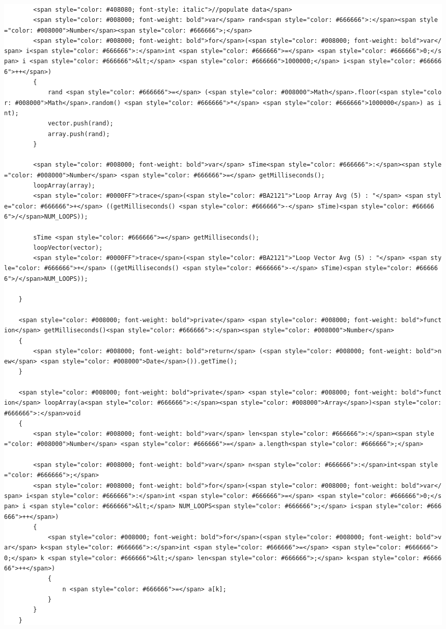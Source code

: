 			<span style="color: #408080; font-style: italic">//populate data</span>
			<span style="color: #008000; font-weight: bold">var</span> rand<span style="color: #666666">:</span><span style="color: #008000">Number</span><span style="color: #666666">;</span>
			<span style="color: #008000; font-weight: bold">for</span>(<span style="color: #008000; font-weight: bold">var</span> i<span style="color: #666666">:</span>int <span style="color: #666666">=</span> <span style="color: #666666">0;</span> i <span style="color: #666666">&lt;</span> <span style="color: #666666">1000000;</span> i<span style="color: #666666">++</span>)
			{
				rand <span style="color: #666666">=</span> (<span style="color: #008000">Math</span>.floor(<span style="color: #008000">Math</span>.random() <span style="color: #666666">*</span> <span style="color: #666666">1000000</span>) as int);
				vector.push(rand);
				array.push(rand);
			}
			
			<span style="color: #008000; font-weight: bold">var</span> sTime<span style="color: #666666">:</span><span style="color: #008000">Number</span> <span style="color: #666666">=</span> getMilliseconds();
			loopArray(array);
			<span style="color: #0000FF">trace</span>(<span style="color: #BA2121">"Loop Array Avg (5) : "</span> <span style="color: #666666">+</span> ((getMilliseconds() <span style="color: #666666">-</span> sTime)<span style="color: #666666">/</span>NUM_LOOPS));

			sTime <span style="color: #666666">=</span> getMilliseconds();
			loopVector(vector);
			<span style="color: #0000FF">trace</span>(<span style="color: #BA2121">"Loop Vector Avg (5) : "</span> <span style="color: #666666">+</span> ((getMilliseconds() <span style="color: #666666">-</span> sTime)<span style="color: #666666">/</span>NUM_LOOPS));

		}
		
		<span style="color: #008000; font-weight: bold">private</span> <span style="color: #008000; font-weight: bold">function</span> getMilliseconds()<span style="color: #666666">:</span><span style="color: #008000">Number</span>
		{
			<span style="color: #008000; font-weight: bold">return</span> (<span style="color: #008000; font-weight: bold">new</span> <span style="color: #008000">Date</span>()).getTime();
		}
		
		<span style="color: #008000; font-weight: bold">private</span> <span style="color: #008000; font-weight: bold">function</span> loopArray(a<span style="color: #666666">:</span><span style="color: #008000">Array</span>)<span style="color: #666666">:</span>void
		{
			<span style="color: #008000; font-weight: bold">var</span> len<span style="color: #666666">:</span><span style="color: #008000">Number</span> <span style="color: #666666">=</span> a.length<span style="color: #666666">;</span>
			
			<span style="color: #008000; font-weight: bold">var</span> n<span style="color: #666666">:</span>int<span style="color: #666666">;</span>
			<span style="color: #008000; font-weight: bold">for</span>(<span style="color: #008000; font-weight: bold">var</span> i<span style="color: #666666">:</span>int <span style="color: #666666">=</span> <span style="color: #666666">0;</span> i <span style="color: #666666">&lt;</span> NUM_LOOPS<span style="color: #666666">;</span> i<span style="color: #666666">++</span>)
			{
				<span style="color: #008000; font-weight: bold">for</span>(<span style="color: #008000; font-weight: bold">var</span> k<span style="color: #666666">:</span>int <span style="color: #666666">=</span> <span style="color: #666666">0;</span> k <span style="color: #666666">&lt;</span> len<span style="color: #666666">;</span> k<span style="color: #666666">++</span>)
				{
					n <span style="color: #666666">=</span> a[k];
				}
			}
		}
		

 [1]: http://labs.adobe.com/technologies/flashplayer10/
 [2]: http://download.macromedia.com/pub/labs/flashplayer10/flashplayer10_as3langref_070208.zip